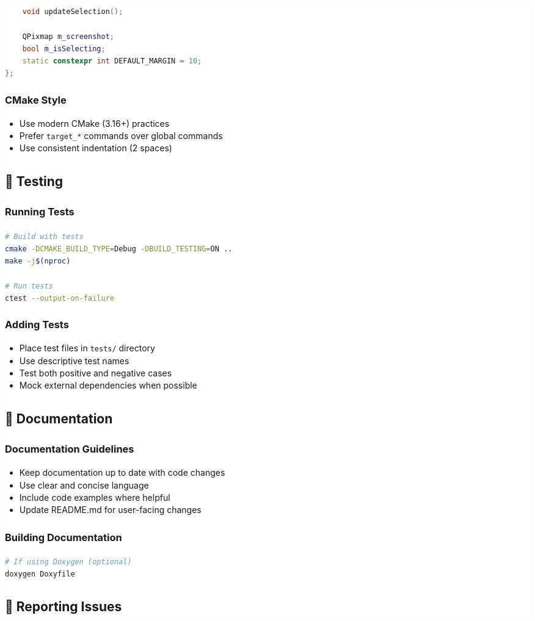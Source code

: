 ```cpp
    void updateSelection();
    
    QPixmap m_screenshot;
    bool m_isSelecting;
    static constexpr int DEFAULT_MARGIN = 10;
};
```

### CMake Style

- Use modern CMake (3.16+) practices
- Prefer `target_*` commands over global commands
- Use consistent indentation (2 spaces)

## 🧪 Testing

### Running Tests

```bash
# Build with tests
cmake -DCMAKE_BUILD_TYPE=Debug -DBUILD_TESTING=ON ..
make -j$(nproc)

# Run tests
ctest --output-on-failure
```

### Adding Tests

- Place test files in `tests/` directory
- Use descriptive test names
- Test both positive and negative cases
- Mock external dependencies when possible

## 📖 Documentation

### Documentation Guidelines

- Keep documentation up to date with code changes
- Use clear and concise language
- Include code examples where helpful
- Update README.md for user-facing changes

### Building Documentation

```bash
# If using Doxygen (optional)
doxygen Doxyfile
```

## 🐛 Reporting Issues
